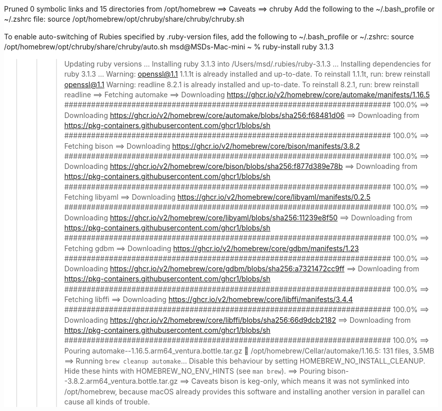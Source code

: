 Pruned 0 symbolic links and 15 directories from /opt/homebrew
==> Caveats
==> chruby
Add the following to the ~/.bash_profile or ~/.zshrc file:
  source /opt/homebrew/opt/chruby/share/chruby/chruby.sh

To enable auto-switching of Rubies specified by .ruby-version files,
add the following to ~/.bash_profile or ~/.zshrc:
  source /opt/homebrew/opt/chruby/share/chruby/auto.sh
msd@MSDs-Mac-mini ~ % ruby-install ruby 3.1.3
>>> Updating ruby versions ...
>>> Installing ruby 3.1.3 into /Users/msd/.rubies/ruby-3.1.3 ...
>>> Installing dependencies for ruby 3.1.3 ...
Warning: openssl@1.1 1.1.1t is already installed and up-to-date.
To reinstall 1.1.1t, run:
  brew reinstall openssl@1.1
Warning: readline 8.2.1 is already installed and up-to-date.
To reinstall 8.2.1, run:
  brew reinstall readline
==> Fetching automake
==> Downloading https://ghcr.io/v2/homebrew/core/automake/manifests/1.16.5
######################################################################### 100.0%
==> Downloading https://ghcr.io/v2/homebrew/core/automake/blobs/sha256:f68481d06
==> Downloading from https://pkg-containers.githubusercontent.com/ghcr1/blobs/sh
######################################################################### 100.0%
==> Fetching bison
==> Downloading https://ghcr.io/v2/homebrew/core/bison/manifests/3.8.2
######################################################################### 100.0%
==> Downloading https://ghcr.io/v2/homebrew/core/bison/blobs/sha256:f877d389e78b
==> Downloading from https://pkg-containers.githubusercontent.com/ghcr1/blobs/sh
######################################################################### 100.0%
==> Fetching libyaml
==> Downloading https://ghcr.io/v2/homebrew/core/libyaml/manifests/0.2.5
######################################################################### 100.0%
==> Downloading https://ghcr.io/v2/homebrew/core/libyaml/blobs/sha256:11239e8f50
==> Downloading from https://pkg-containers.githubusercontent.com/ghcr1/blobs/sh
######################################################################### 100.0%
==> Fetching gdbm
==> Downloading https://ghcr.io/v2/homebrew/core/gdbm/manifests/1.23
######################################################################### 100.0%
==> Downloading https://ghcr.io/v2/homebrew/core/gdbm/blobs/sha256:a7321472cc9ff
==> Downloading from https://pkg-containers.githubusercontent.com/ghcr1/blobs/sh
######################################################################### 100.0%
==> Fetching libffi
==> Downloading https://ghcr.io/v2/homebrew/core/libffi/manifests/3.4.4
######################################################################### 100.0%
==> Downloading https://ghcr.io/v2/homebrew/core/libffi/blobs/sha256:66d9dcb2182
==> Downloading from https://pkg-containers.githubusercontent.com/ghcr1/blobs/sh
######################################################################### 100.0%
==> Pouring automake--1.16.5.arm64_ventura.bottle.tar.gz
🍺  /opt/homebrew/Cellar/automake/1.16.5: 131 files, 3.5MB
==> Running `brew cleanup automake`...
Disable this behaviour by setting HOMEBREW_NO_INSTALL_CLEANUP.
Hide these hints with HOMEBREW_NO_ENV_HINTS (see `man brew`).
==> Pouring bison--3.8.2.arm64_ventura.bottle.tar.gz
==> Caveats
bison is keg-only, which means it was not symlinked into /opt/homebrew,
because macOS already provides this software and installing another version in
parallel can cause all kinds of trouble.

